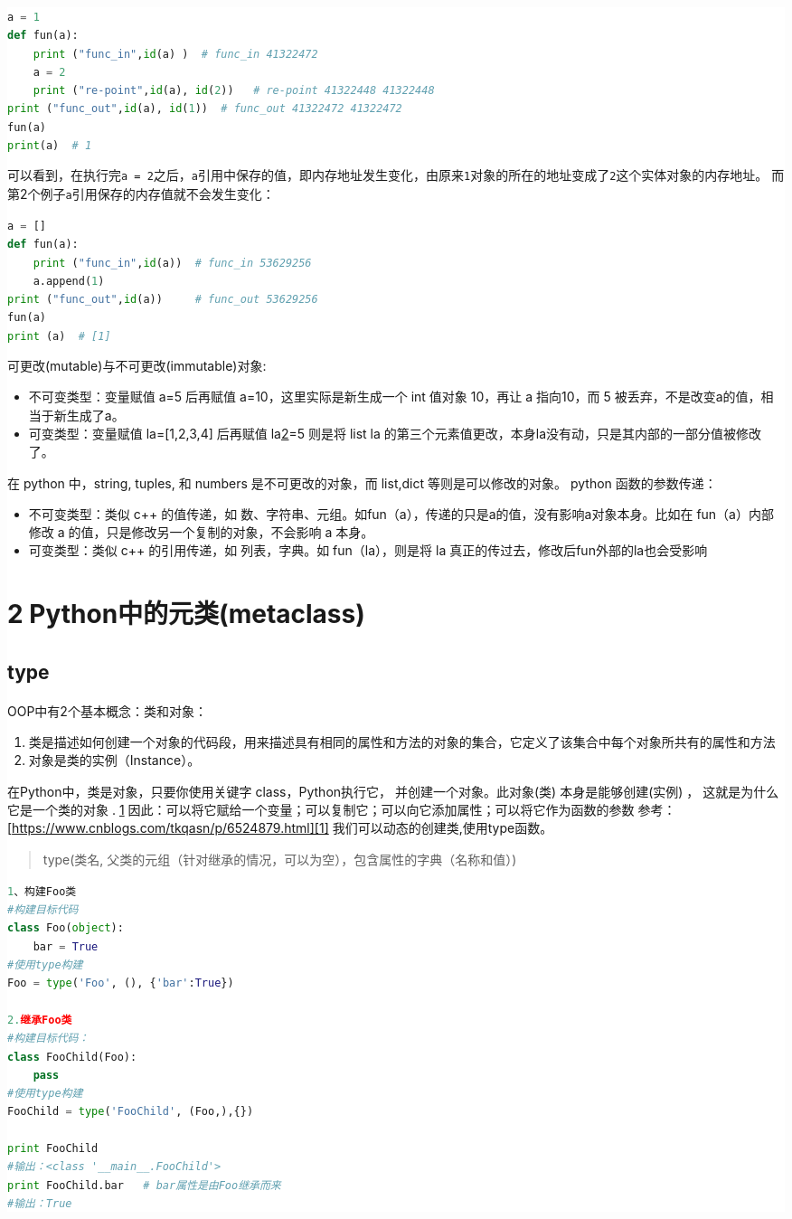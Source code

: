 ```python
a = 1
def fun(a):
    print ("func_in",id(a) )  # func_in 41322472
    a = 2
    print ("re-point",id(a), id(2))   # re-point 41322448 41322448
print ("func_out",id(a), id(1))  # func_out 41322472 41322472
fun(a)
print(a)  # 1
```

可以看到，在执行完`a = 2`之后，`a`引用中保存的值，即内存地址发生变化，由原来`1`对象的所在的地址变成了`2`这个实体对象的内存地址。
而第2个例子`a`引用保存的内存值就不会发生变化：

```python
a = []
def fun(a):
    print ("func_in",id(a))  # func_in 53629256
    a.append(1)
print ("func_out",id(a))     # func_out 53629256
fun(a)
print (a)  # [1]
```
可更改(mutable)与不可更改(immutable)对象:
- 不可变类型：变量赋值 a=5 后再赋值 a=10，这里实际是新生成一个 int 值对象 10，再让 a 指向10，而 5 被丢弃，不是改变a的值，相当于新生成了a。
- 可变类型：变量赋值 la=[1,2,3,4] 后再赋值 la[2]=5 则是将 list la 的第三个元素值更改，本身la没有动，只是其内部的一部分值被修改了。

在 python 中，string, tuples, 和 numbers 是不可更改的对象，而 list,dict 等则是可以修改的对象。
python 函数的参数传递：
- 不可变类型：类似 c++ 的值传递，如 数、字符串、元组。如fun（a），传递的只是a的值，没有影响a对象本身。比如在 fun（a）内部修改 a 的值，只是修改另一个复制的对象，不会影响 a 本身。
- 可变类型：类似 c++ 的引用传递，如 列表，字典。如 fun（la），则是将 la 真正的传过去，修改后fun外部的la也会受影响

# 2 Python中的元类(metaclass)
## type
OOP中有2个基本概念：类和对象：
1. 类是描述如何创建一个对象的代码段，用来描述具有相同的属性和方法的对象的集合，它定义了该集合中每个对象所共有的属性和方法
2. 对象是类的实例（Instance）。

在Python中，类是对象，只要你使用关键字 class，Python执行它， 并创建一个对象。此对象(类) 本身是能够创建(实例) ， 这就是为什么它是一个类的对象 . [1] 因此：可以将它赋给一个变量；可以复制它；可以向它添加属性；可以将它作为函数的参数
参考：[https://www.cnblogs.com/tkqasn/p/6524879.html][1]
我们可以动态的创建类,使用type函数。

> type(类名, 父类的元组（针对继承的情况，可以为空），包含属性的字典（名称和值）)

```python
1、构建Foo类
#构建目标代码
class Foo(object):
    bar = True
#使用type构建
Foo = type('Foo', (), {'bar':True})

2.继承Foo类
#构建目标代码：
class FooChild(Foo):
    pass
#使用type构建
FooChild = type('FooChild', (Foo,),{})

print FooChild
#输出：<class '__main__.FooChild'>
print FooChild.bar   # bar属性是由Foo继承而来
#输出：True
```

  [1]: https://www.cnblogs.com/tkqasn/p/6524879.html
  [2]: https://www.runoob.com/w3cnote/python-func-decorators.html